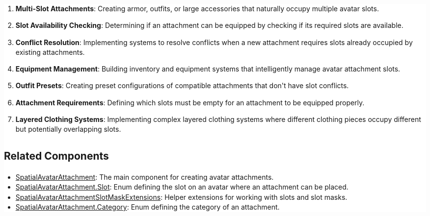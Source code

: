 1. **Multi-Slot Attachments**: Creating armor, outfits, or large accessories that naturally occupy multiple avatar slots.

2. **Slot Availability Checking**: Determining if an attachment can be equipped by checking if its required slots are available.

3. **Conflict Resolution**: Implementing systems to resolve conflicts when a new attachment requires slots already occupied by existing attachments.

4. **Equipment Management**: Building inventory and equipment systems that intelligently manage avatar attachment slots.

5. **Outfit Presets**: Creating preset configurations of compatible attachments that don't have slot conflicts.

6. **Attachment Requirements**: Defining which slots must be empty for an attachment to be equipped properly.

7. **Layered Clothing Systems**: Implementing complex layered clothing systems where different clothing pieces occupy different but potentially overlapping slots.

## Related Components

- [SpatialAvatarAttachment](./SpatialAvatarAttachment.md): The main component for creating avatar attachments.
- [SpatialAvatarAttachment.Slot](./SpatialAvatarAttachment.Slot.md): Enum defining the slot on an avatar where an attachment can be placed.
- [SpatialAvatarAttachmentSlotMaskExtensions](./SpatialAvatarAttachmentSlotMaskExtensions.md): Helper extensions for working with slots and slot masks.
- [SpatialAvatarAttachment.Category](./SpatialAvatarAttachment.Category.md): Enum defining the category of an attachment.